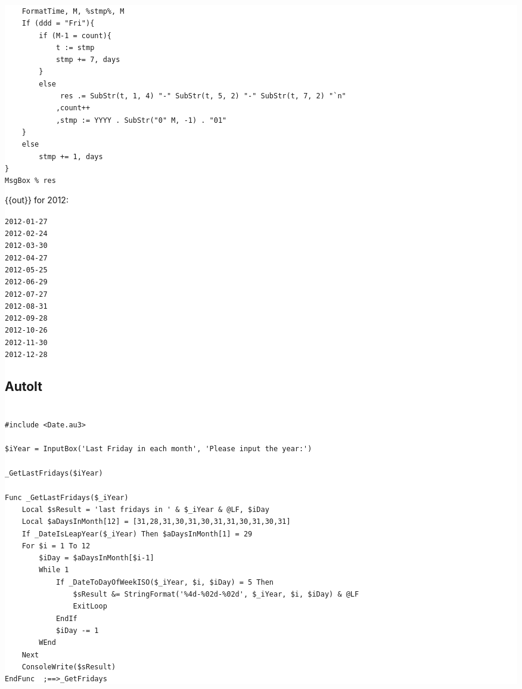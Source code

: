 ```AHK
	FormatTime, M, %stmp%, M
	If (ddd = "Fri"){
		if (M-1 = count){
			t := stmp
			stmp += 7, days
		}
		else
			 res .= SubStr(t, 1, 4) "-" SubStr(t, 5, 2) "-" SubStr(t, 7, 2) "`n"
			,count++
			,stmp := YYYY . SubStr("0" M, -1) . "01"
	}
	else
		stmp += 1, days
}
MsgBox % res
```

{{out}} for 2012:

```txt
2012-01-27
2012-02-24
2012-03-30
2012-04-27
2012-05-25
2012-06-29
2012-07-27
2012-08-31
2012-09-28
2012-10-26
2012-11-30
2012-12-28
```



## AutoIt



```AutoIt

#include <Date.au3>

$iYear = InputBox('Last Friday in each month', 'Please input the year:')

_GetLastFridays($iYear)

Func _GetLastFridays($_iYear)
	Local $sResult = 'last fridays in ' & $_iYear & @LF, $iDay
	Local $aDaysInMonth[12] = [31,28,31,30,31,30,31,31,30,31,30,31]
	If _DateIsLeapYear($_iYear) Then $aDaysInMonth[1] = 29
	For $i = 1 To 12
		$iDay = $aDaysInMonth[$i-1]
		While 1
			If _DateToDayOfWeekISO($_iYear, $i, $iDay) = 5 Then
				$sResult &= StringFormat('%4d-%02d-%02d', $_iYear, $i, $iDay) & @LF
				ExitLoop
			EndIf
			$iDay -= 1
		WEnd
	Next
	ConsoleWrite($sResult)
EndFunc  ;==>_GetFridays

```
